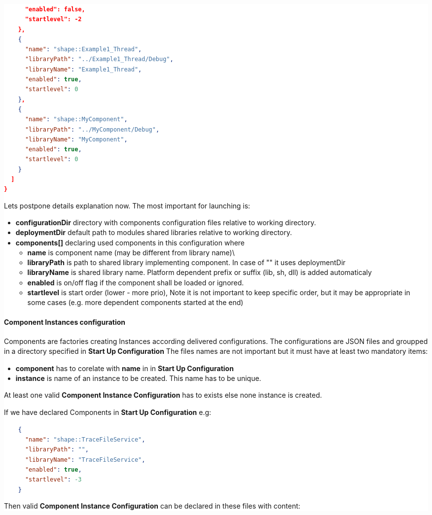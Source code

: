 ```json
      "enabled": false,
      "startlevel": -2
    },
    {
      "name": "shape::Example1_Thread",
      "libraryPath": "../Example1_Thread/Debug",
      "libraryName": "Example1_Thread",
      "enabled": true,
      "startlevel": 0
    },
    {
      "name": "shape::MyComponent",
      "libraryPath": "../MyComponent/Debug",
      "libraryName": "MyComponent",
      "enabled": true,
      "startlevel": 0
    }
  ]
}

```
Lets postpone details explanation now. The most important for launching is:
- **configurationDir** directory with components configuration files relative to working directory.
- **deploymentDir** default path to modules shared libraries relative to working directory.
- **components[]** declaring used components in this configuration where
  - **name** is component name (may be different from library name)\
  - **libraryPath** is path to shared library implementing component. In case of "" it uses deploymentDir
  - **libraryName** is shared library name. Platform dependent prefix or suffix (lib, sh, dll) is added automaticaly
  - **enabled** is on/off flag if the component shall be loaded or ignored.
  - **startlevel** is start order (lower - more prio), Note it is not important to keep specific order, but it may be appropriate in some cases (e.g. more dependent components started at the end)

#### Component Instances configuration
Components are factories creating Instances according delivered configurations.
The configurations are JSON files and groupped in a directory specified in **Start Up Configuration**
The files names are not important but it must have at least two mandatory items:

- **component** has to corelate with **name** in in **Start Up Configuration**
- **instance** is name of an instance to be created. This name has to be unique.

At least one valid **Component Instance Configuration** has to exists else none instance is created.

If we have declared Components in **Start Up Configuration** e.g:
```json
    {
      "name": "shape::TraceFileService",
      "libraryPath": "",
      "libraryName": "TraceFileService",
      "enabled": true,
      "startlevel": -3
    }
```
Then valid **Component Instance Configuration** can be declared in these files with content:
